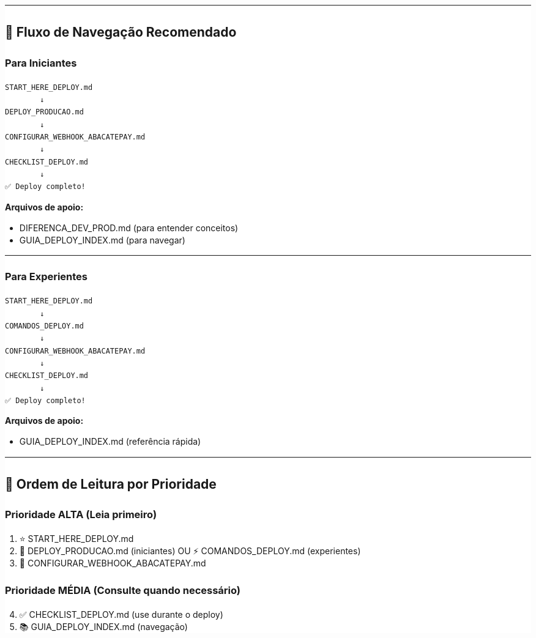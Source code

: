 
---

## 🎯 Fluxo de Navegação Recomendado

### Para Iniciantes

```
START_HERE_DEPLOY.md
        ↓
DEPLOY_PRODUCAO.md
        ↓
CONFIGURAR_WEBHOOK_ABACATEPAY.md
        ↓
CHECKLIST_DEPLOY.md
        ↓
✅ Deploy completo!
```

**Arquivos de apoio:**
- DIFERENCA_DEV_PROD.md (para entender conceitos)
- GUIA_DEPLOY_INDEX.md (para navegar)

---

### Para Experientes

```
START_HERE_DEPLOY.md
        ↓
COMANDOS_DEPLOY.md
        ↓
CONFIGURAR_WEBHOOK_ABACATEPAY.md
        ↓
CHECKLIST_DEPLOY.md
        ↓
✅ Deploy completo!
```

**Arquivos de apoio:**
- GUIA_DEPLOY_INDEX.md (referência rápida)

---

## 📖 Ordem de Leitura por Prioridade

### Prioridade ALTA (Leia primeiro)
1. ⭐ START_HERE_DEPLOY.md
2. 📖 DEPLOY_PRODUCAO.md (iniciantes) OU ⚡ COMANDOS_DEPLOY.md (experientes)
3. 🔔 CONFIGURAR_WEBHOOK_ABACATEPAY.md

### Prioridade MÉDIA (Consulte quando necessário)
4. ✅ CHECKLIST_DEPLOY.md (use durante o deploy)
5. 📚 GUIA_DEPLOY_INDEX.md (navegação)
